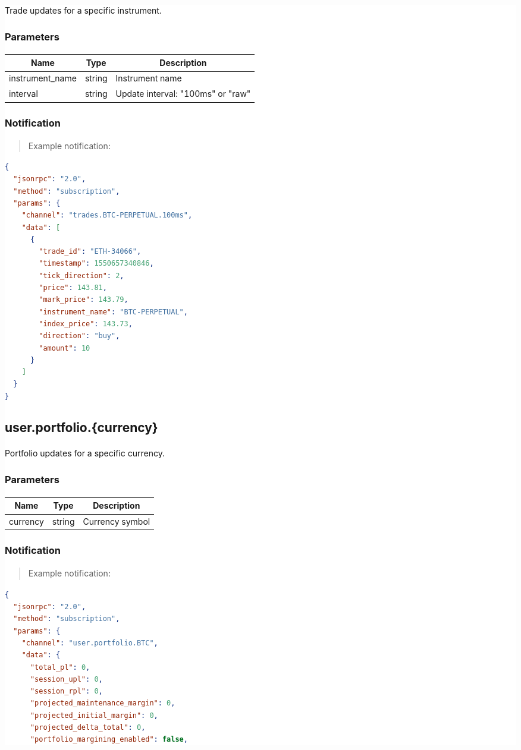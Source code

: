 Trade updates for a specific instrument.

### Parameters

| Name | Type | Description |
| --- | --- | --- |
| instrument_name | string | Instrument name |
| interval | string | Update interval: "100ms" or "raw" |

### Notification

> Example notification:

```json
{
  "jsonrpc": "2.0",
  "method": "subscription",
  "params": {
    "channel": "trades.BTC-PERPETUAL.100ms",
    "data": [
      {
        "trade_id": "ETH-34066",
        "timestamp": 1550657340846,
        "tick_direction": 2,
        "price": 143.81,
        "mark_price": 143.79,
        "instrument_name": "BTC-PERPETUAL",
        "index_price": 143.73,
        "direction": "buy",
        "amount": 10
      }
    ]
  }
}
```

## user.portfolio.{currency}

Portfolio updates for a specific currency.

### Parameters

| Name | Type | Description |
| --- | --- | --- |
| currency | string | Currency symbol |

### Notification

> Example notification:

```json
{
  "jsonrpc": "2.0",
  "method": "subscription",
  "params": {
    "channel": "user.portfolio.BTC",
    "data": {
      "total_pl": 0,
      "session_upl": 0,
      "session_rpl": 0,
      "projected_maintenance_margin": 0,
      "projected_initial_margin": 0,
      "projected_delta_total": 0,
      "portfolio_margining_enabled": false,
```